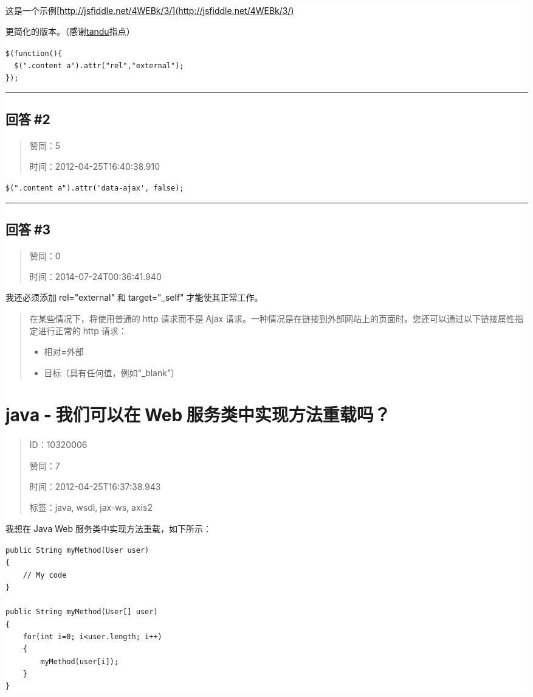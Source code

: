 这是一个示例[http://jsfiddle.net/4WEBk/3/](http://jsfiddle.net/4WEBk/3/)

更简化的版本。（感谢[tandu](https://stackoverflow.com/users/454533/tandu)指点）

```
$(function(){
  $(".content a").attr("rel","external");
}); 
```

* * *

## 回答 #2

> 赞同：5
> 
> 时间：2012-04-25T16:40:38.910

```
$(".content a").attr('data-ajax', false); 
```

* * *

## 回答 #3

> 赞同：0
> 
> 时间：2014-07-24T00:36:41.940

我还必须添加 rel="external" 和 target="_self" 才能使其正常工作。

> 在某些情况下，将使用普通的 http 请求而不是 Ajax 请求。一种情况是在链接到外部网站上的页面时。您还可以通过以下链接属性指定进行正常的 http 请求：
> 
> *   相对=外部
>     
>     
> *   目标（具有任何值，例如“_blank”）

# java - 我们可以在 Web 服务类中实现方法重载吗？

> ID：10320006
> 
> 赞同：7
> 
> 时间：2012-04-25T16:37:38.943
> 
> 标签：java, wsdl, jax-ws, axis2

我想在 Java Web 服务类中实现方法重载，如下所示：

```
public String myMethod(User user)
{
    // My code
} 

public String myMethod(User[] user)
{
    for(int i=0; i<user.length; i++)
    {
        myMethod(user[i]);
    }
} 
```
